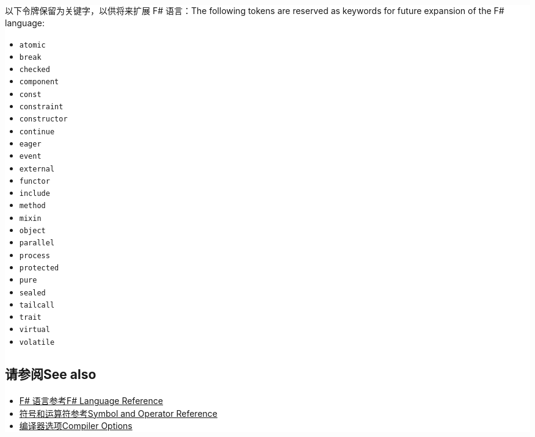 <span data-ttu-id="27c99-315">以下令牌保留为关键字，以供将来扩展 F# 语言：</span><span class="sxs-lookup"><span data-stu-id="27c99-315">The following tokens are reserved as keywords for future expansion of the F# language:</span></span>

- `atomic`
- `break`
- `checked`
- `component`
- `const`
- `constraint`
- `constructor`
- `continue`
- `eager`
- `event`
- `external`
- `functor`
- `include`
- `method`
- `mixin`
- `object`
- `parallel`
- `process`
- `protected`
- `pure`
- `sealed`
- `tailcall`
- `trait`
- `virtual`
- `volatile`

## <a name="see-also"></a><span data-ttu-id="27c99-316">请参阅</span><span class="sxs-lookup"><span data-stu-id="27c99-316">See also</span></span>

- [<span data-ttu-id="27c99-317">F# 语言参考</span><span class="sxs-lookup"><span data-stu-id="27c99-317">F# Language Reference</span></span>](index.md)
- [<span data-ttu-id="27c99-318">符号和运算符参考</span><span class="sxs-lookup"><span data-stu-id="27c99-318">Symbol and Operator Reference</span></span>](./symbol-and-operator-reference/index.md)
- [<span data-ttu-id="27c99-319">编译器选项</span><span class="sxs-lookup"><span data-stu-id="27c99-319">Compiler Options</span></span>](compiler-options.md)
